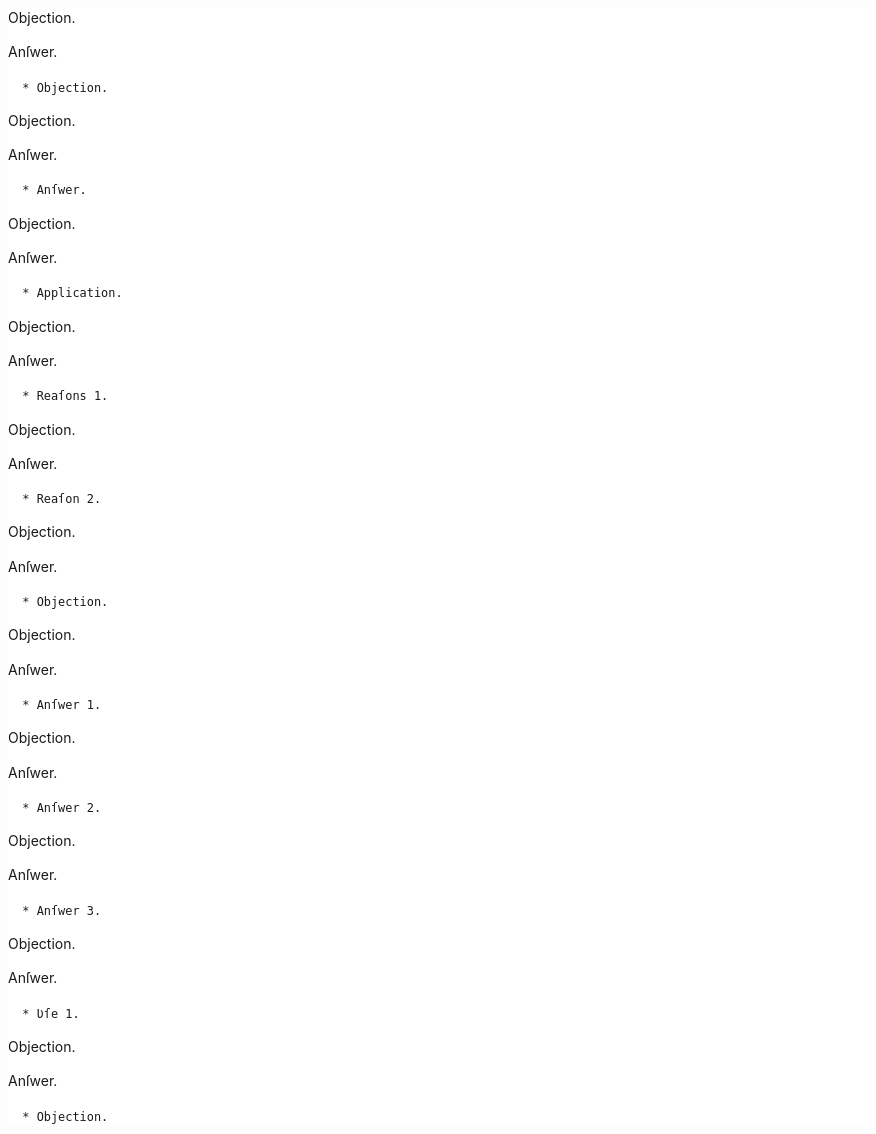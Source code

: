 Objection.

Anſwer.

      * Objection.

Objection.

Anſwer.

      * Anſwer.

Objection.

Anſwer.

      * Application.

Objection.

Anſwer.

      * Reaſons 1.

Objection.

Anſwer.

      * Reaſon 2.

Objection.

Anſwer.

      * Objection.

Objection.

Anſwer.

      * Anſwer 1.

Objection.

Anſwer.

      * Anſwer 2.

Objection.

Anſwer.

      * Anſwer 3.

Objection.

Anſwer.

      * Ʋſe 1.

Objection.

Anſwer.

      * Objection.
